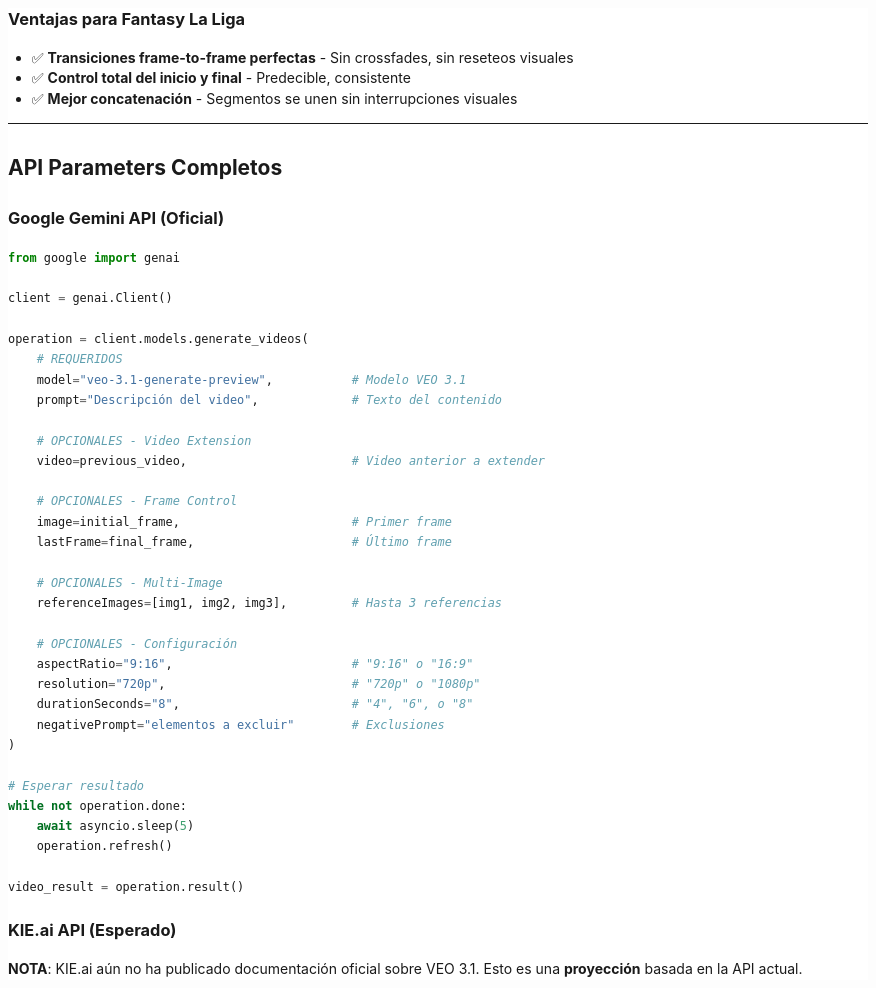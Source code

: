 ### Ventajas para Fantasy La Liga

- ✅ **Transiciones frame-to-frame perfectas** - Sin crossfades, sin reseteos
  visuales
- ✅ **Control total del inicio y final** - Predecible, consistente
- ✅ **Mejor concatenación** - Segmentos se unen sin interrupciones visuales

---

## API Parameters Completos

### Google Gemini API (Oficial)

```python
from google import genai

client = genai.Client()

operation = client.models.generate_videos(
    # REQUERIDOS
    model="veo-3.1-generate-preview",           # Modelo VEO 3.1
    prompt="Descripción del video",             # Texto del contenido

    # OPCIONALES - Video Extension
    video=previous_video,                       # Video anterior a extender

    # OPCIONALES - Frame Control
    image=initial_frame,                        # Primer frame
    lastFrame=final_frame,                      # Último frame

    # OPCIONALES - Multi-Image
    referenceImages=[img1, img2, img3],         # Hasta 3 referencias

    # OPCIONALES - Configuración
    aspectRatio="9:16",                         # "9:16" o "16:9"
    resolution="720p",                          # "720p" o "1080p"
    durationSeconds="8",                        # "4", "6", o "8"
    negativePrompt="elementos a excluir"        # Exclusiones
)

# Esperar resultado
while not operation.done:
    await asyncio.sleep(5)
    operation.refresh()

video_result = operation.result()
```

### KIE.ai API (Esperado)

**NOTA**: KIE.ai aún no ha publicado documentación oficial sobre VEO 3.1. Esto
es una **proyección** basada en la API actual.
